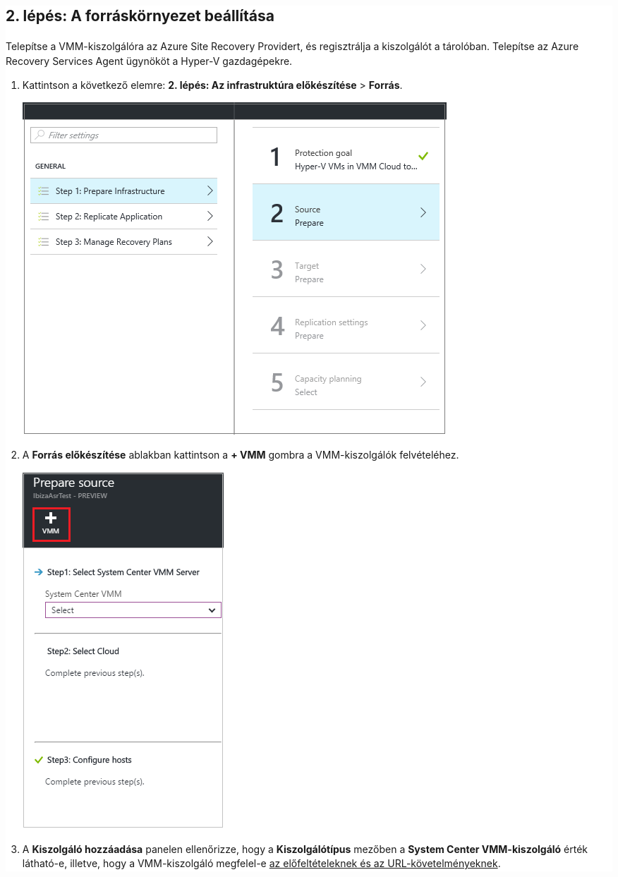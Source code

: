 ## <a name="step-2-set-up-the-source-environment"></a>2. lépés: A forráskörnyezet beállítása
Telepítse a VMM-kiszolgálóra az Azure Site Recovery Providert, és regisztrálja a kiszolgálót a tárolóban. Telepítse az Azure Recovery Services Agent ügynököt a Hyper-V gazdagépekre.

1. Kattintson a következő elemre: **2. lépés: Az infrastruktúra előkészítése** > **Forrás**.

    ![A forrás beállítása](./media/site-recovery-vmm-to-azure/set-source1.png)
2. A **Forrás előkészítése** ablakban kattintson a **+ VMM** gombra a VMM-kiszolgálók felvételéhez.

    ![A forrás beállítása](./media/site-recovery-vmm-to-azure/set-source2.png)
3. A **Kiszolgáló hozzáadása** panelen ellenőrizze, hogy a **Kiszolgálótípus** mezőben a **System Center VMM-kiszolgáló** érték látható-e, illetve, hogy a VMM-kiszolgáló megfelel-e [az előfeltételeknek és az URL-követelményeknek](#on-premises-prerequisites).